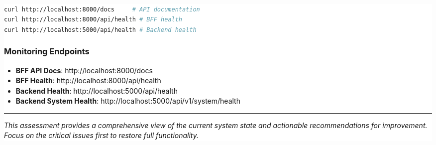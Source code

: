 ```bash
curl http://localhost:8000/docs     # API documentation
curl http://localhost:8000/api/health # BFF health
curl http://localhost:5000/api/health # Backend health
```

### **Monitoring Endpoints**
- **BFF API Docs**: http://localhost:8000/docs
- **BFF Health**: http://localhost:8000/api/health  
- **Backend Health**: http://localhost:5000/api/health
- **Backend System Health**: http://localhost:5000/api/v1/system/health

---

*This assessment provides a comprehensive view of the current system state and actionable recommendations for improvement. Focus on the critical issues first to restore full functionality.*